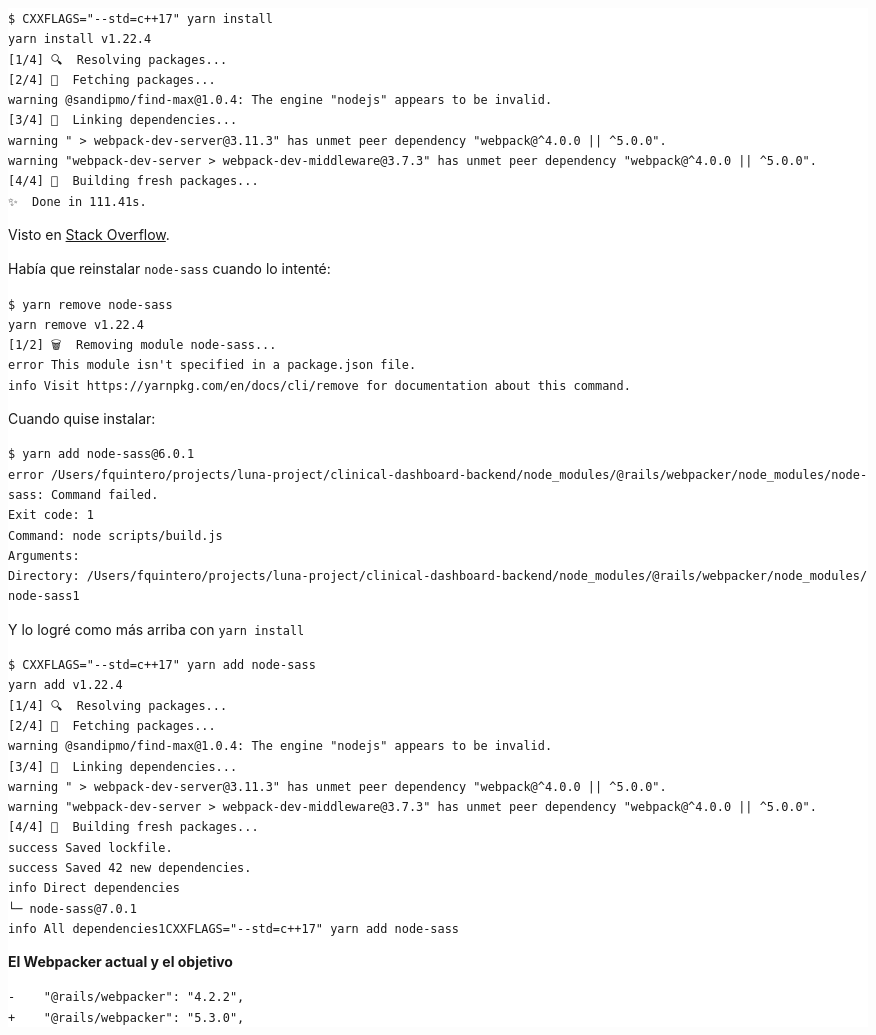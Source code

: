     $ CXXFLAGS="--std=c++17" yarn install
    yarn install v1.22.4
    [1/4] 🔍  Resolving packages...
    [2/4] 🚚  Fetching packages...
    warning @sandipmo/find-max@1.0.4: The engine "nodejs" appears to be invalid.
    [3/4] 🔗  Linking dependencies...
    warning " > webpack-dev-server@3.11.3" has unmet peer dependency "webpack@^4.0.0 || ^5.0.0".
    warning "webpack-dev-server > webpack-dev-middleware@3.7.3" has unmet peer dependency "webpack@^4.0.0 || ^5.0.0".
    [4/4] 🔨  Building fresh packages...
    ✨  Done in 111.41s.

Visto en [Stack Overflow](https://stackoverflow.com/a/70086482/1407371).

Había que reinstalar `node-sass` cuando lo intenté:

    $ yarn remove node-sass
    yarn remove v1.22.4
    [1/2] 🗑  Removing module node-sass...
    error This module isn't specified in a package.json file.
    info Visit https://yarnpkg.com/en/docs/cli/remove for documentation about this command.

Cuando quise instalar:

    $ yarn add node-sass@6.0.1
    error /Users/fquintero/projects/luna-project/clinical-dashboard-backend/node_modules/@rails/webpacker/node_modules/node-sass: Command failed.
    Exit code: 1
    Command: node scripts/build.js
    Arguments: 
    Directory: /Users/fquintero/projects/luna-project/clinical-dashboard-backend/node_modules/@rails/webpacker/node_modules/node-sass1

Y lo logré como más arriba con `yarn install`

    $ CXXFLAGS="--std=c++17" yarn add node-sass
    yarn add v1.22.4
    [1/4] 🔍  Resolving packages...
    [2/4] 🚚  Fetching packages...
    warning @sandipmo/find-max@1.0.4: The engine "nodejs" appears to be invalid.
    [3/4] 🔗  Linking dependencies...
    warning " > webpack-dev-server@3.11.3" has unmet peer dependency "webpack@^4.0.0 || ^5.0.0".
    warning "webpack-dev-server > webpack-dev-middleware@3.7.3" has unmet peer dependency "webpack@^4.0.0 || ^5.0.0".
    [4/4] 🔨  Building fresh packages...
    success Saved lockfile.
    success Saved 42 new dependencies.
    info Direct dependencies
    └─ node-sass@7.0.1
    info All dependencies1CXXFLAGS="--std=c++17" yarn add node-sass

**El Webpacker actual y el objetivo**

    -    "@rails/webpacker": "4.2.2",
    +    "@rails/webpacker": "5.3.0",
